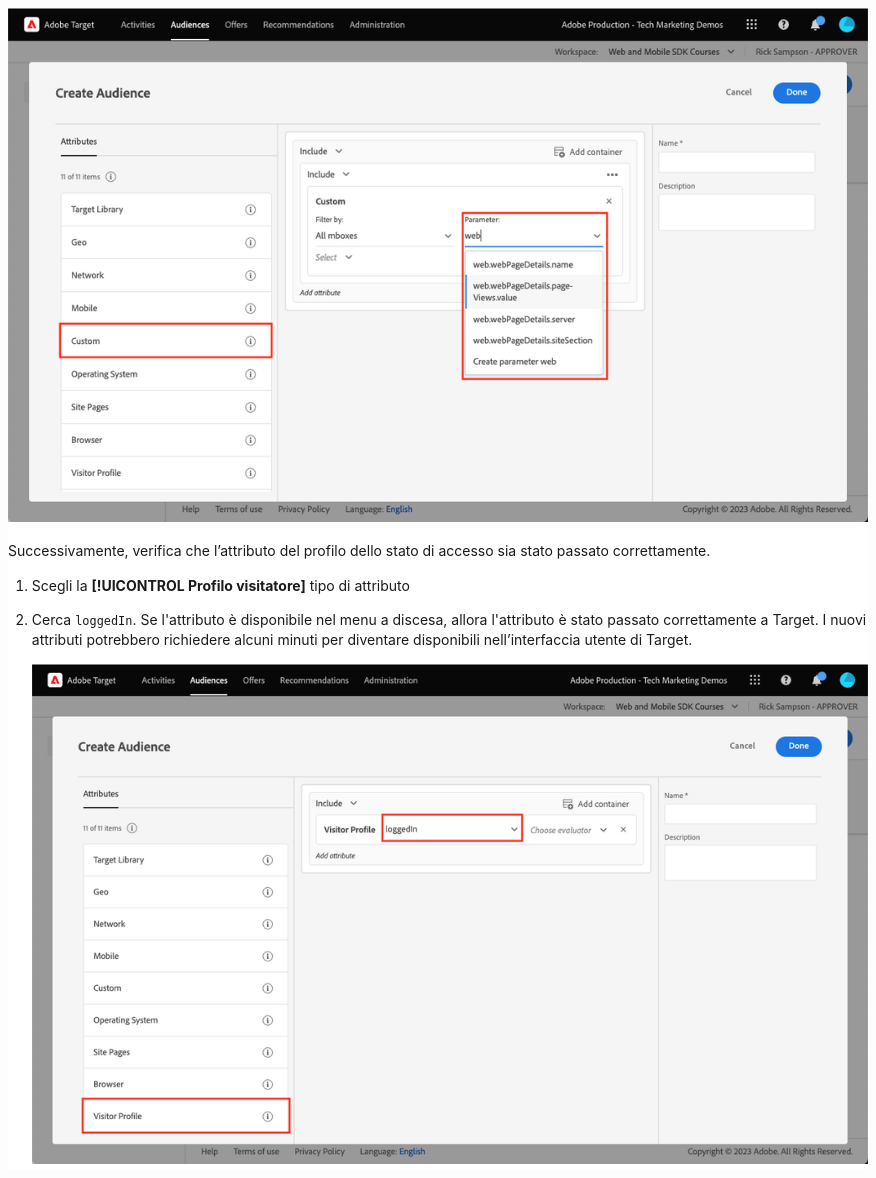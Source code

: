    ![Convalida nell’attributo personalizzato di Target](assets/validate-in-target-customattribute.png)

Successivamente, verifica che l’attributo del profilo dello stato di accesso sia stato passato correttamente.

1. Scegli la **[!UICONTROL Profilo visitatore]** tipo di attributo
2. Cerca `loggedIn`. Se l&#39;attributo è disponibile nel menu a discesa, allora l&#39;attributo è stato passato correttamente a Target. I nuovi attributi potrebbero richiedere alcuni minuti per diventare disponibili nell’interfaccia utente di Target.

   ![Convalida nel profilo Target](assets/validate-in-target-profile.png)
